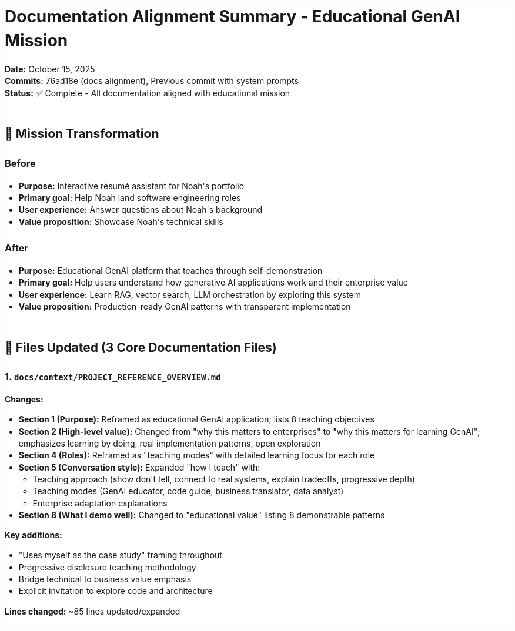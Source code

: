# Documentation Alignment Summary - Educational GenAI Mission

**Date:** October 15, 2025  
**Commits:** 76ad18e (docs alignment), Previous commit with system prompts  
**Status:** ✅ Complete - All documentation aligned with educational mission

---

## 🎯 Mission Transformation

### Before
- **Purpose:** Interactive résumé assistant for Noah's portfolio
- **Primary goal:** Help Noah land software engineering roles
- **User experience:** Answer questions about Noah's background
- **Value proposition:** Showcase Noah's technical skills

### After
- **Purpose:** Educational GenAI platform that teaches through self-demonstration
- **Primary goal:** Help users understand how generative AI applications work and their enterprise value
- **User experience:** Learn RAG, vector search, LLM orchestration by exploring this system
- **Value proposition:** Production-ready GenAI patterns with transparent implementation

---

## 📁 Files Updated (3 Core Documentation Files)

### 1. `docs/context/PROJECT_REFERENCE_OVERVIEW.md`

**Changes:**
- **Section 1 (Purpose):** Reframed as educational GenAI application; lists 8 teaching objectives
- **Section 2 (High-level value):** Changed from "why this matters to enterprises" to "why this matters for learning GenAI"; emphasizes learning by doing, real implementation patterns, open exploration
- **Section 4 (Roles):** Reframed as "teaching modes" with detailed learning focus for each role
- **Section 5 (Conversation style):** Expanded "how I teach" with:
  - Teaching approach (show don't tell, connect to real systems, explain tradeoffs, progressive depth)
  - Teaching modes (GenAI educator, code guide, business translator, data analyst)
  - Enterprise adaptation explanations
- **Section 8 (What I demo well):** Changed to "educational value" listing 8 demonstrable patterns

**Key additions:**
- "Uses myself as the case study" framing throughout
- Progressive disclosure teaching methodology
- Bridge technical to business value emphasis
- Explicit invitation to explore code and architecture

**Lines changed:** ~85 lines updated/expanded

---